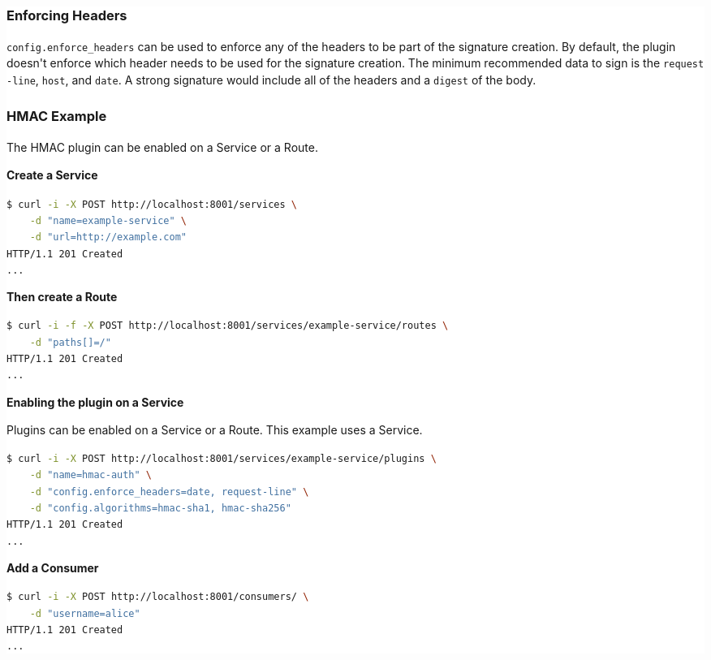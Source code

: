 ### Enforcing Headers

`config.enforce_headers` can be used to enforce any of the headers to be part
of the signature creation. By default, the plugin doesn't enforce which header
needs to be used for the signature creation. The minimum recommended data to
sign is the `request-line`, `host`, and `date`. A strong signature would
include all of the headers and a `digest` of the body.

### HMAC Example

The HMAC plugin can be enabled on a Service or a Route.

  **Create a Service**

  ```bash
  $ curl -i -X POST http://localhost:8001/services \
      -d "name=example-service" \
      -d "url=http://example.com"
  HTTP/1.1 201 Created
  ...

  ```

  **Then create a Route**

  ```bash
  $ curl -i -f -X POST http://localhost:8001/services/example-service/routes \
      -d "paths[]=/"
  HTTP/1.1 201 Created
  ...

  ```

  **Enabling the plugin on a Service**

  Plugins can be enabled on a Service or a Route. This example uses a Service.

  ```bash
  $ curl -i -X POST http://localhost:8001/services/example-service/plugins \
      -d "name=hmac-auth" \
      -d "config.enforce_headers=date, request-line" \
      -d "config.algorithms=hmac-sha1, hmac-sha256"
  HTTP/1.1 201 Created
  ...

  ```

  **Add a Consumer**

  ```bash
  $ curl -i -X POST http://localhost:8001/consumers/ \
      -d "username=alice"
  HTTP/1.1 201 Created
  ...

  ```
